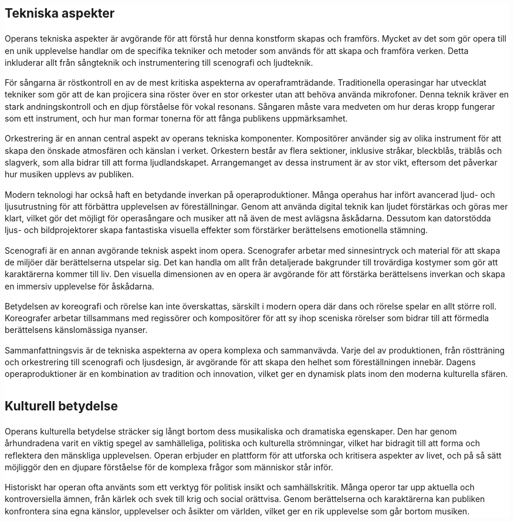 
## Tekniska aspekter


Operans tekniska aspekter är avgörande för att förstå hur denna konstform skapas och framförs. Mycket av det som gör opera till en unik upplevelse handlar om de specifika tekniker och metoder som används för att skapa och framföra verken. Detta inkluderar allt från sångteknik och instrumentering till scenografi och ljudteknik.

För sångarna är röstkontroll en av de mest kritiska aspekterna av operaframträdande. Traditionella operasingar har utvecklat tekniker som gör att de kan projicera sina röster över en stor orkester utan att behöva använda mikrofoner. Denna teknik kräver en stark andningskontroll och en djup förståelse för vokal resonans. Sångaren måste vara medveten om hur deras kropp fungerar som ett instrument, och hur man formar tonerna för att fånga publikens uppmärksamhet.

Orkestrering är en annan central aspekt av operans tekniska komponenter. Kompositörer använder sig av olika instrument för att skapa den önskade atmosfären och känslan i verket. Orkestern består av flera sektioner, inklusive stråkar, bleckblås, träblås och slagverk, som alla bidrar till att forma ljudlandskapet. Arrangemanget av dessa instrument är av stor vikt, eftersom det påverkar hur musiken upplevs av publiken.

Modern teknologi har också haft en betydande inverkan på operaproduktioner. Många operahus har infört avancerad ljud- och ljusutrustning för att förbättra upplevelsen av föreställningar. Genom att använda digital teknik kan ljudet förstärkas och göras mer klart, vilket gör det möjligt för operasångare och musiker att nå även de mest avlägsna åskådarna. Dessutom kan datorstödda ljus- och bildprojektorer skapa fantastiska visuella effekter som förstärker berättelsens emotionella stämning.

Scenografi är en annan avgörande teknisk aspekt inom opera. Scenografer arbetar med sinnesintryck och material för att skapa de miljöer där berättelserna utspelar sig. Det kan handla om allt från detaljerade bakgrunder till trovärdiga kostymer som gör att karaktärerna kommer till liv. Den visuella dimensionen av en opera är avgörande för att förstärka berättelsens inverkan och skapa en immersiv upplevelse för åskådarna.

Betydelsen av koreografi och rörelse kan inte överskattas, särskilt i modern opera där dans och rörelse spelar en allt större roll. Koreografer arbetar tillsammans med regissörer och kompositörer för att sy ihop sceniska rörelser som bidrar till att förmedla berättelsens känslomässiga nyanser.

Sammanfattningsvis är de tekniska aspekterna av opera komplexa och sammanvävda. Varje del av produktionen, från röstträning och orkestrering till scenografi och ljusdesign, är avgörande för att skapa den helhet som föreställningen innebär. Dagens operaproduktioner är en kombination av tradition och innovation, vilket ger en dynamisk plats inom den moderna kulturella sfären.


## Kulturell betydelse


Operans kulturella betydelse sträcker sig långt bortom dess musikaliska och dramatiska egenskaper. Den har genom århundradena varit en viktig spegel av samhälleliga, politiska och kulturella strömningar, vilket har bidragit till att forma och reflektera den mänskliga upplevelsen. Operan erbjuder en plattform för att utforska och kritisera aspekter av livet, och på så sätt möjliggör den en djupare förståelse för de komplexa frågor som människor står inför.

Historiskt har operan ofta använts som ett verktyg för politisk insikt och samhällskritik. Många operor tar upp aktuella och kontroversiella ämnen, från kärlek och svek till krig och social orättvisa. Genom berättelserna och karaktärerna kan publiken konfrontera sina egna känslor, upplevelser och åsikter om världen, vilket ger en rik upplevelse som går bortom musiken.

